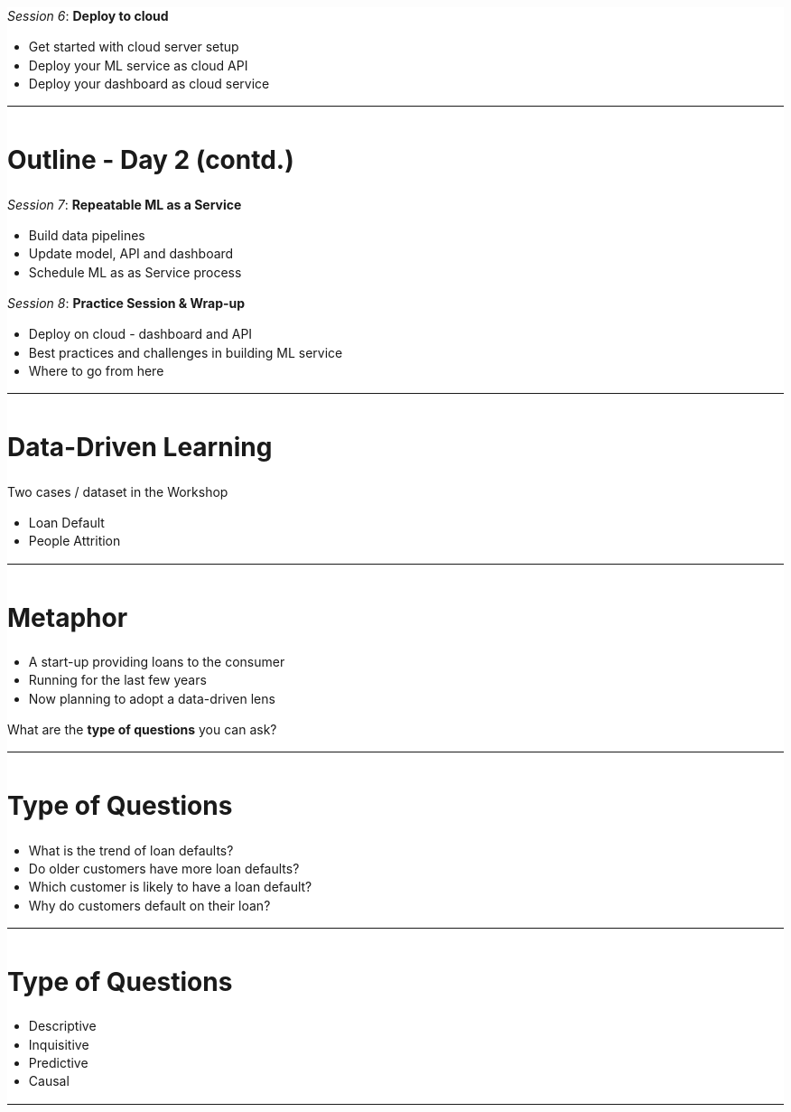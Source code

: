 *Session 6*: **Deploy to cloud**
- Get started with cloud server setup
- Deploy your ML service as cloud API
- Deploy your dashboard as cloud service

---

# **Outline - Day 2 (contd.)** 

*Session 7*: **Repeatable ML as a Service**
- Build data pipelines
- Update model, API and dashboard
- Schedule ML as as Service process

*Session 8*: **Practice Session & Wrap-up**
- Deploy on cloud - dashboard and API
- Best practices and challenges in building ML service
- Where to go from here


---



# **Data-Driven Learning**

Two cases / dataset in the Workshop
- Loan Default 
- People Attrition 

---

# **Metaphor**

- A start-up providing loans to the consumer 
- Running for the last few years
- Now planning to adopt a data-driven lens 

What are the **type of questions** you can ask?

---

# **Type of Questions**
- What is the trend of loan defaults?
- Do older customers have more loan defaults?
- Which customer is likely to have a loan default?
- Why do customers default on their loan?

---

# **Type of Questions**
- Descriptive
- Inquisitive
- Predictive
- Causal

---